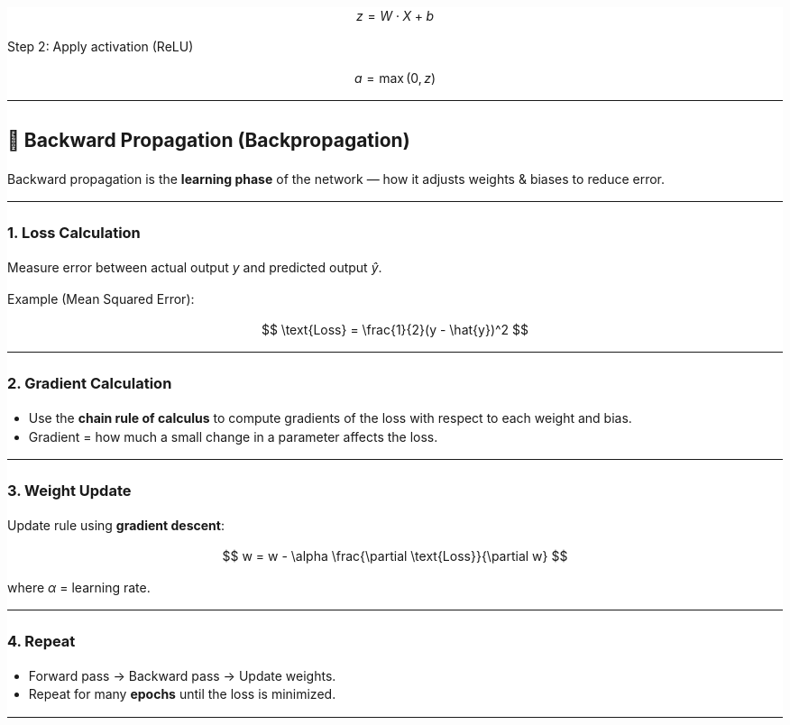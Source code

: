 $$
z = W \cdot X + b
$$

Step 2: Apply activation (ReLU)

$$
a = \max(0, z)
$$

---

## 🔄 Backward Propagation (Backpropagation)

Backward propagation is the **learning phase** of the network — how it adjusts weights & biases to reduce error.

---

### 1. **Loss Calculation**

Measure error between actual output $y$ and predicted output $\hat{y}$.

Example (Mean Squared Error):

$$
\text{Loss} = \frac{1}{2}(y - \hat{y})^2
$$

---

### 2. **Gradient Calculation**

* Use the **chain rule of calculus** to compute gradients of the loss with respect to each weight and bias.
* Gradient = how much a small change in a parameter affects the loss.

---

### 3. **Weight Update**

Update rule using **gradient descent**:

$$
w = w - \alpha \frac{\partial \text{Loss}}{\partial w}
$$

where $\alpha$ = learning rate.

---

### 4. **Repeat**

* Forward pass → Backward pass → Update weights.
* Repeat for many **epochs** until the loss is minimized.

---